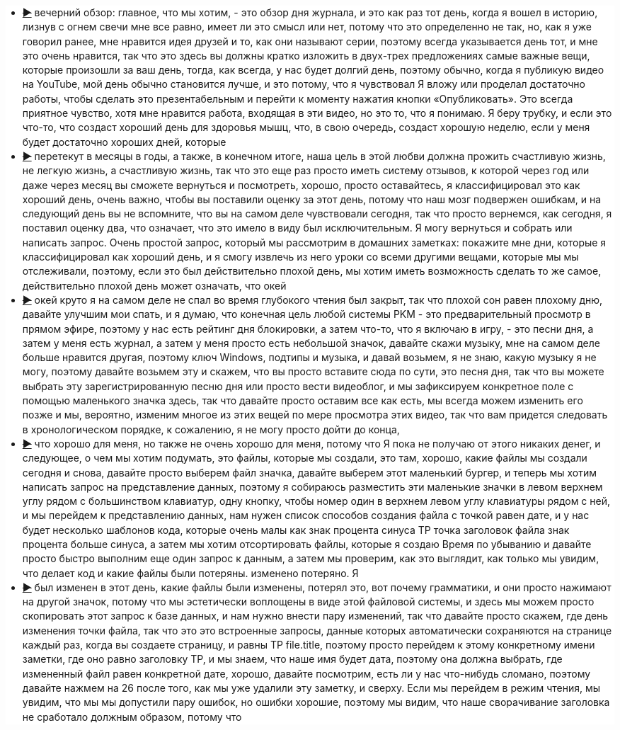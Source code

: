  - ~~[▶](https://www.youtube.com/watch?v=txTRBNpaiSk&t=1874)~~  вечерний обзор: главное, что мы хотим, - это обзор дня журнала, и это как раз тот день, когда я вошел в историю, лизнув  с огнем свечи мне все равно, имеет ли это смысл или нет, потому что это определенно не так, но, как я уже говорил ранее, мне нравится идея друзей и то, как они называют серии, поэтому всегда указывается день тот, и мне это очень нравится, так что это  здесь вы должны кратко изложить в двух-трех предложениях самые важные вещи, которые произошли за ваш день, тогда, как всегда, у нас будет долгий день, поэтому обычно, когда я публикую видео на YouTube, мой день обычно становится лучше, и это потому, что я чувствовал  Я вложу или проделал достаточно работы, чтобы сделать это презентабельным и перейти к моменту нажатия кнопки «Опубликовать». Это всегда приятное чувство, хотя мне нравится работа, входящая в эти видео, но это то, что я понимаю.  Я беру трубку, и если это что-то, что создаст хороший день для здоровья мышц, что, в свою очередь, создаст хорошую неделю, если у меня будет достаточно хороших дней, которые 
 - ~~[▶](https://www.youtube.com/watch?v=txTRBNpaiSk&t=1947)~~  перетекут в месяцы в годы, а также, в конечном итоге, наша цель в этой любви должна  прожить счастливую жизнь, не легкую жизнь, а счастливую жизнь, так что это еще раз просто иметь систему отзывов, к которой через год или даже через месяц вы сможете вернуться и посмотреть, хорошо, просто оставайтесь, я классифицировал это как хороший день, очень важно, чтобы вы поставили оценку за этот день, потому что наш мозг подвержен ошибкам, и на следующий день вы не вспомните, что вы на самом деле чувствовали сегодня, так что просто вернемся, как сегодня, я поставил оценку два, что означает, что это имело в виду  был исключительным. Я могу вернуться и собрать или написать запрос. Очень простой запрос, который мы рассмотрим в домашних заметках: покажите мне дни, которые я классифицировал как хороший день, и я смогу извлечь из него уроки со всеми другими вещами, которые мы  мы отслеживали, поэтому, если это был действительно плохой день, мы хотим иметь возможность сделать то же самое, действительно плохой день может означать, что окей 
 - ~~[▶](https://www.youtube.com/watch?v=txTRBNpaiSk&t=2002)~~  окей круто я на самом деле не спал во время глубокого чтения был закрыт, так что плохой сон равен плохому дню, давайте улучшим мои спать, и я думаю, что конечная цель любой системы PKM - это предварительный просмотр в прямом эфире, поэтому у нас есть рейтинг дня блокировки, а затем что-то, что я включаю в игру, - это песни дня, а затем у меня есть журнал, а затем у меня просто есть небольшой значок, давайте скажи музыку, мне на самом деле больше нравится другая, поэтому ключ Windows, подтипы и музыка, и давай возьмем, я не знаю, какую музыку я не могу, поэтому давайте возьмем эту и скажем, что вы просто вставите сюда  по сути, это песня дня, так что вы можете выбрать эту зарегистрированную песню дня или просто вести видеоблог, и мы зафиксируем конкретное поле с помощью маленького значка здесь, так что давайте просто оставим все как есть, мы всегда можем изменить его позже  и мы, вероятно, изменим многое из этих вещей по мере просмотра этих видео, так что вам придется следовать в хронологическом порядке, к сожалению, я не могу просто дойти до конца, 
 - ~~[▶](https://www.youtube.com/watch?v=txTRBNpaiSk&t=2065)~~  что хорошо для меня, но также не очень хорошо для меня, потому что  Я пока не получаю от этого никаких денег, и следующее, о чем мы хотим подумать, это файлы, которые мы создали, это там, хорошо, какие файлы мы создали сегодня и снова, давайте просто выберем файл значка, давайте выберем этот маленький бургер, и теперь мы хотим  написать запрос на представление данных, поэтому я собираюсь разместить эти маленькие значки в левом верхнем углу рядом с большинством клавиатур, одну кнопку, чтобы номер один в верхнем левом углу клавиатуры рядом с ней, и мы перейдем к представлению данных, нам нужен  список способов создания файла с точкой равен дате, и у нас будет несколько шаблонов кода, которые очень малы как знак процента синуса TP точка заголовок файла знак процента больше синуса, а затем мы хотим отсортировать файлы, которые я создаю Время по убыванию  и давайте просто быстро выполним еще один запрос к данным, а затем мы проверим, как это выглядит, как только мы увидим, что делает код и какие файлы были потеряны. изменено потеряно. Я 
 - ~~[▶](https://www.youtube.com/watch?v=txTRBNpaiSk&t=2143)~~  был изменен в этот день, какие файлы были изменены, потерял это, вот почему грамматики, и они просто нажимают на другой значок, потому что мы эстетически воплощены в виде этой файловой системы, и здесь мы можем просто скопировать этот запрос к базе данных, и нам нужно внести пару изменений, так что давайте просто скажем, где день изменения точки файла, так что это  это встроенные запросы, данные которых автоматически сохраняются на странице каждый раз, когда вы создаете страницу, и равны TP file.title, поэтому просто перейдем к этому конкретному имени заметки, где оно равно заголовку TP, и мы знаем, что наше имя будет  дата, поэтому она должна выбрать, где измененный файл равен конкретной дате, хорошо, давайте посмотрим, есть ли у нас что-нибудь сломано, поэтому давайте нажмем на 26 после того, как мы уже удалили эту заметку, и сверху. Если мы перейдем в режим чтения, мы увидим, что мы  мы допустили пару ошибок, но ошибки хорошие, поэтому мы видим, что наше сворачивание заголовка не сработало должным образом, потому что 